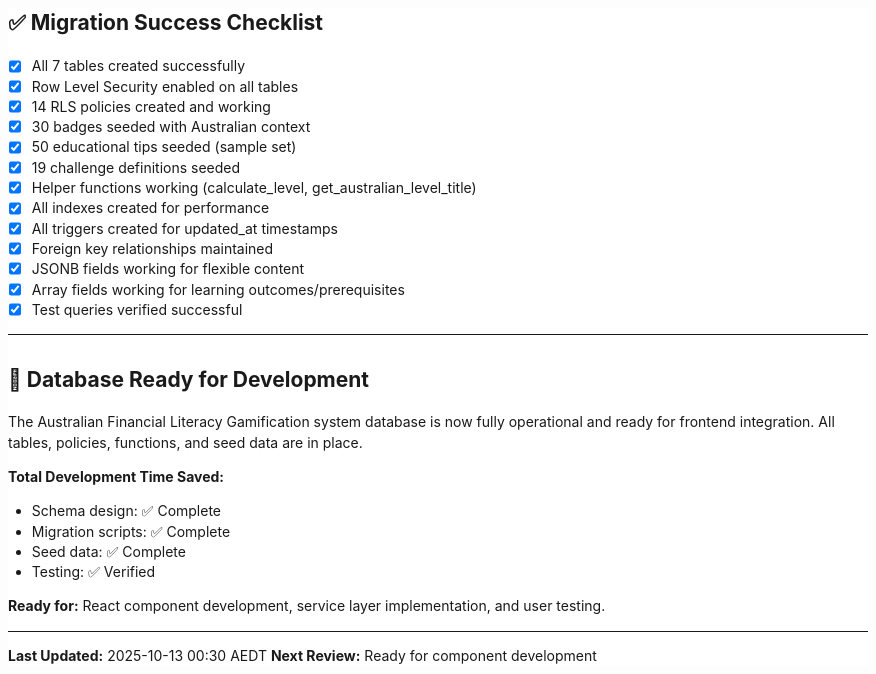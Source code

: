 
## ✅ Migration Success Checklist

- [x] All 7 tables created successfully
- [x] Row Level Security enabled on all tables
- [x] 14 RLS policies created and working
- [x] 30 badges seeded with Australian context
- [x] 50 educational tips seeded (sample set)
- [x] 19 challenge definitions seeded
- [x] Helper functions working (calculate_level, get_australian_level_title)
- [x] All indexes created for performance
- [x] All triggers created for updated_at timestamps
- [x] Foreign key relationships maintained
- [x] JSONB fields working for flexible content
- [x] Array fields working for learning outcomes/prerequisites
- [x] Test queries verified successful

---

## 🚀 Database Ready for Development

The Australian Financial Literacy Gamification system database is now fully operational and ready for frontend integration. All tables, policies, functions, and seed data are in place.

**Total Development Time Saved:**
- Schema design: ✅ Complete
- Migration scripts: ✅ Complete
- Seed data: ✅ Complete
- Testing: ✅ Verified

**Ready for:** React component development, service layer implementation, and user testing.

---

**Last Updated:** 2025-10-13 00:30 AEDT
**Next Review:** Ready for component development
